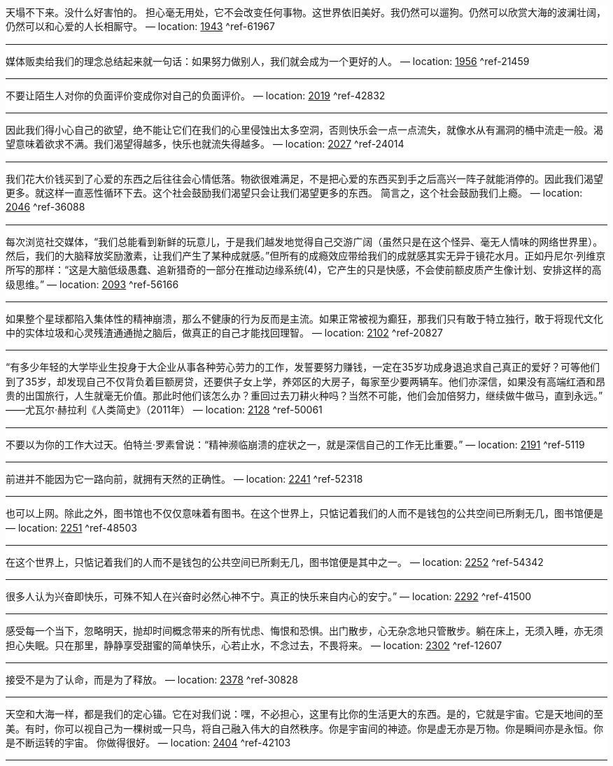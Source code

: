 天塌不下来。没什么好害怕的。 担心毫无用处，它不会改变任何事物。这世界依旧美好。我仍然可以遛狗。仍然可以欣赏大海的波澜壮阔，仍然可以和心爱的人长相厮守。 — location: [1943]() ^ref-61967

---
媒体贩卖给我们的理念总结起来就一句话：如果努力做别人，我们就会成为一个更好的人。 — location: [1956]() ^ref-21459

---
不要让陌生人对你的负面评价变成你对自己的负面评价。 — location: [2019]() ^ref-42832

---
因此我们得小心自己的欲望，绝不能让它们在我们的心里侵蚀出太多空洞，否则快乐会一点一点流失，就像水从有漏洞的桶中流走一般。渴望意味着欲求不满。我们渴望得越多，快乐也就流失得越多。 — location: [2027]() ^ref-24014

---
我们花大价钱买到了心爱的东西之后往往会心情低落。物欲很难满足，不是把心爱的东西买到手之后高兴一阵子就能消停的。因此我们渴望更多。就这样一直恶性循环下去。这个社会鼓励我们渴望只会让我们渴望更多的东西。 简言之，这个社会鼓励我们上瘾。 — location: [2046]() ^ref-36088

---
每次浏览社交媒体，“我们总能看到新鲜的玩意儿，于是我们越发地觉得自己交游广阔（虽然只是在这个怪异、毫无人情味的网络世界里）。然后，我们的大脑释放奖励激素，让我们产生了某种成就感。”但所有的成瘾效应带给我们的成就感其实无异于镜花水月。正如丹尼尔·列维京所写的那样：“这是大脑低级愚蠢、追新猎奇的一部分在推动边缘系统(4)，它产生的只是快感，不会使前额皮质产生像计划、安排这样的高级思维。” — location: [2093]() ^ref-56166

---
如果整个星球都陷入集体性的精神崩溃，那么不健康的行为反而是主流。如果正常被视为癫狂，那我们只有敢于特立独行，敢于将现代文化中的实体垃圾和心灵残渣通通抛之脑后，做真正的自己才能找回理智。 — location: [2102]() ^ref-20827

---
“有多少年轻的大学毕业生投身于大企业从事各种劳心劳力的工作，发誓要努力赚钱，一定在35岁功成身退追求自己真正的爱好？可等他们到了35岁，却发现自己不仅背负着巨额房贷，还要供子女上学，养郊区的大房子，每家至少要两辆车。他们亦深信，如果没有高端红酒和昂贵的出国旅行，人生就毫无价值。那此时他们该怎么办？重回过去刀耕火种吗？当然不可能，他们会加倍努力，继续做牛做马，直到永远。” ——尤瓦尔·赫拉利《人类简史》（2011年） — location: [2128]() ^ref-50061

---
不要以为你的工作大过天。伯特兰·罗素曾说：“精神濒临崩溃的症状之一，就是深信自己的工作无比重要。” — location: [2191]() ^ref-5119

---
前进并不能因为它一路向前，就拥有天然的正确性。 — location: [2241]() ^ref-52318

---
也可以上网。除此之外，图书馆也不仅仅意味着有图书。在这个世界上，只惦记着我们的人而不是钱包的公共空间已所剩无几，图书馆便是 — location: [2251]() ^ref-48503

---
在这个世界上，只惦记着我们的人而不是钱包的公共空间已所剩无几，图书馆便是其中之一。 — location: [2252]() ^ref-54342

---
很多人认为兴奋即快乐，可殊不知人在兴奋时必然心神不宁。真正的快乐来自内心的安宁。” — location: [2292]() ^ref-41500

---
感受每一个当下，忽略明天，抛却时间概念带来的所有忧虑、悔恨和恐惧。出门散步，心无杂念地只管散步。躺在床上，无须入睡，亦无须担心失眠。只在那里，静静享受甜蜜的简单快乐，心若止水，不念过去，不畏将来。 — location: [2302]() ^ref-12607

---
接受不是为了认命，而是为了释放。 — location: [2378]() ^ref-30828

---
天空和大海一样，都是我们的定心锚。它在对我们说：嘿，不必担心，这里有比你的生活更大的东西。是的，它就是宇宙。它是天地间的至美。有时，你可以视自己为一棵树或一只鸟，将自己融入伟大的自然秩序。你是宇宙间的神迹。你是虚无亦是万物。你是瞬间亦是永恒。你是不断运转的宇宙。 你做得很好。 — location: [2404]() ^ref-42103

---